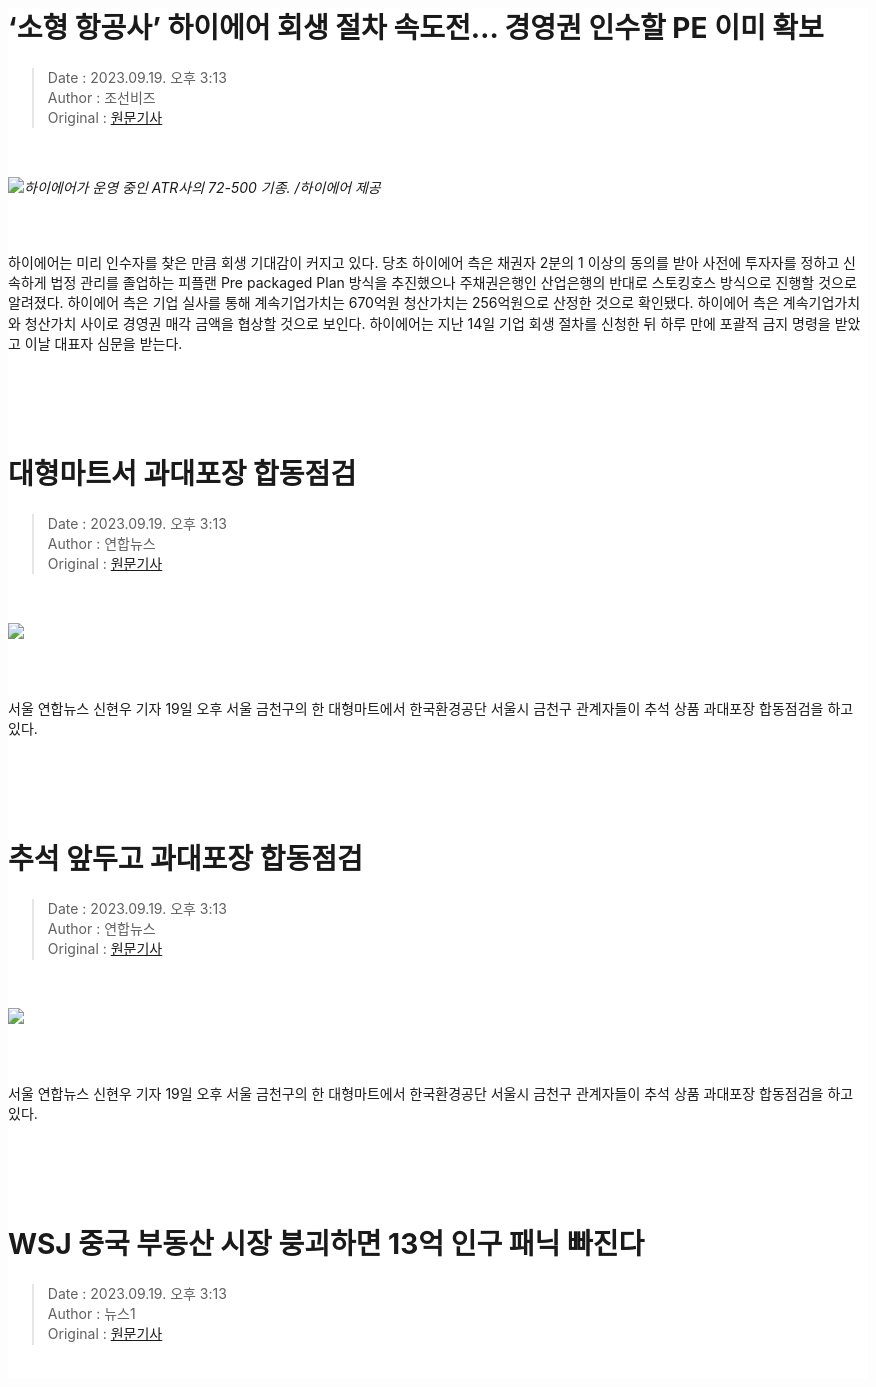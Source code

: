   
# ‘소형 항공사’ 하이에어 회생 절차 속도전… 경영권 인수할 PE 이미 확보  
  
> Date : 2023.09.19. 오후 3:13  
> Author : 조선비즈  
> Original : [원문기사](https://n.news.naver.com/mnews/article/366/0000933421?sid=101)  
<br/>  
  
<img src="https://imgnews.pstatic.net/image/366/2023/09/19/0000933421_001_20230919151302409.jpg?type=w647" id="img1"></img><em class="img_desc">하이에어가 운영 중인 ATR사의 72-500 기종. /하이에어 제공</em>  
<br/><br/>  
  
하이에어는 미리 인수자를 찾은 만큼 회생 기대감이 커지고 있다.
당초 하이에어 측은 채권자 2분의 1 이상의 동의를 받아 사전에 투자자를 정하고 신속하게 법정 관리를 졸업하는 피플랜 Pre packaged Plan 방식을 추진했으나 주채권은행인 산업은행의 반대로 스토킹호스 방식으로 진행할 것으로 알려졌다.
하이에어 측은 기업 실사를 통해 계속기업가치는 670억원 청산가치는 256억원으로 산정한 것으로 확인됐다.
하이에어 측은 계속기업가치와 청산가치 사이로 경영권 매각 금액을 협상할 것으로 보인다.
하이에어는 지난 14일 기업 회생 절차를 신청한 뒤 하루 만에 포괄적 금지 명령을 받았고 이날 대표자 심문을 받는다.  
<br/><br/><br/>  

  
# 대형마트서 과대포장 합동점검  
  
> Date : 2023.09.19. 오후 3:13  
> Author : 연합뉴스  
> Original : [원문기사](https://n.news.naver.com/mnews/article/001/0014202758?sid=101)  
<br/>  
  
<img src="https://imgnews.pstatic.net/image/001/2023/09/19/PYH2023091915620001300_P4_20230919151318725.jpg?type=w647" id="img1"></img>  
<br/><br/>  
  
서울 연합뉴스 신현우 기자 19일 오후 서울 금천구의 한 대형마트에서 한국환경공단 서울시 금천구 관계자들이 추석 상품 과대포장 합동점검을 하고 있다.  
<br/><br/><br/>  

  
# 추석 앞두고 과대포장 합동점검  
  
> Date : 2023.09.19. 오후 3:13  
> Author : 연합뉴스  
> Original : [원문기사](https://n.news.naver.com/mnews/article/001/0014202757?sid=101)  
<br/>  
  
<img src="https://imgnews.pstatic.net/image/001/2023/09/19/PYH2023091915610001300_P4_20230919151316752.jpg?type=w647" id="img1"></img>  
<br/><br/>  
  
서울 연합뉴스 신현우 기자 19일 오후 서울 금천구의 한 대형마트에서 한국환경공단 서울시 금천구 관계자들이 추석 상품 과대포장 합동점검을 하고 있다.  
<br/><br/><br/>  

  
# WSJ 중국 부동산 시장 붕괴하면 13억 인구 패닉 빠진다  
  
> Date : 2023.09.19. 오후 3:13  
> Author : 뉴스1  
> Original : [원문기사](https://n.news.naver.com/mnews/article/421/0007059903?sid=101)  
<br/>  
  